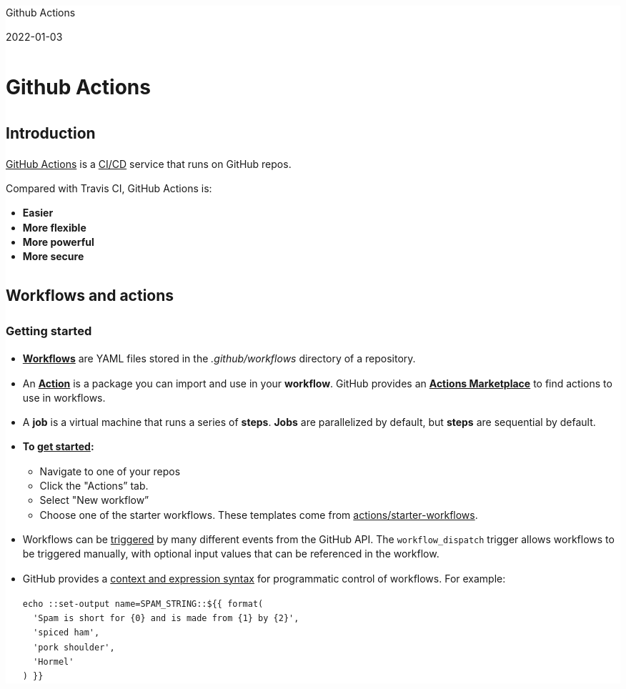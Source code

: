 Github Actions

2022-01-03

Github Actions
==============

Introduction
------------

[GitHub Actions](https://github.com/features/actions) is a [CI/CD](https://docs.github.com/en/actions/getting-started-with-github-actions/core-concepts-for-github-actions) service that runs on GitHub repos.

Compared with Travis CI, GitHub Actions is:

-   **Easier**
-   **More flexible**
-   **More powerful**
-   **More secure**

Workflows and actions
---------------------

### Getting started

-   **[Workflows](https://docs.github.com/en/actions/getting-started-with-github-actions/core-concepts-for-github-actions)** are YAML files stored in the *.github/workflows* directory of a repository.
-   An **[Action](https://docs.github.com/en/actions/getting-started-with-github-actions/core-concepts-for-github-actions)** is a package you can import and use in your **workflow**. GitHub provides an **[Actions Marketplace](https://github.com/marketplace?type=actions)** to find actions to use in workflows.
-   A **job** is a virtual machine that runs a series of **steps**. **Jobs** are parallelized by default, but **steps** are sequential by default.
-   **To [get started](https://docs.github.com/en/actions/getting-started-with-github-actions):**
    -   Navigate to one of your repos
    -   Click the "Actions” tab.
    -   Select "New workflow”
    -   Choose one of the starter workflows. These templates come from [actions/starter-workflows](https://github.com/actions/starter-workflows).
-   Workflows can be [triggered](https://docs.github.com/en/actions/reference/events-that-trigger-workflows) by many different events from the GitHub API. The `workflow_dispatch` trigger allows workflows to be triggered manually, with optional input values that can be referenced in the workflow.
-   GitHub provides a [context and expression syntax](https://docs.github.com/en/actions/reference/context-and-expression-syntax-for-github-actions) for programmatic control of workflows. For example:

        echo ::set-output name=SPAM_STRING::${{ format(
          'Spam is short for {0} and is made from {1} by {2}',
          'spiced ham',
          'pork shoulder',
          'Hormel'
        ) }}
